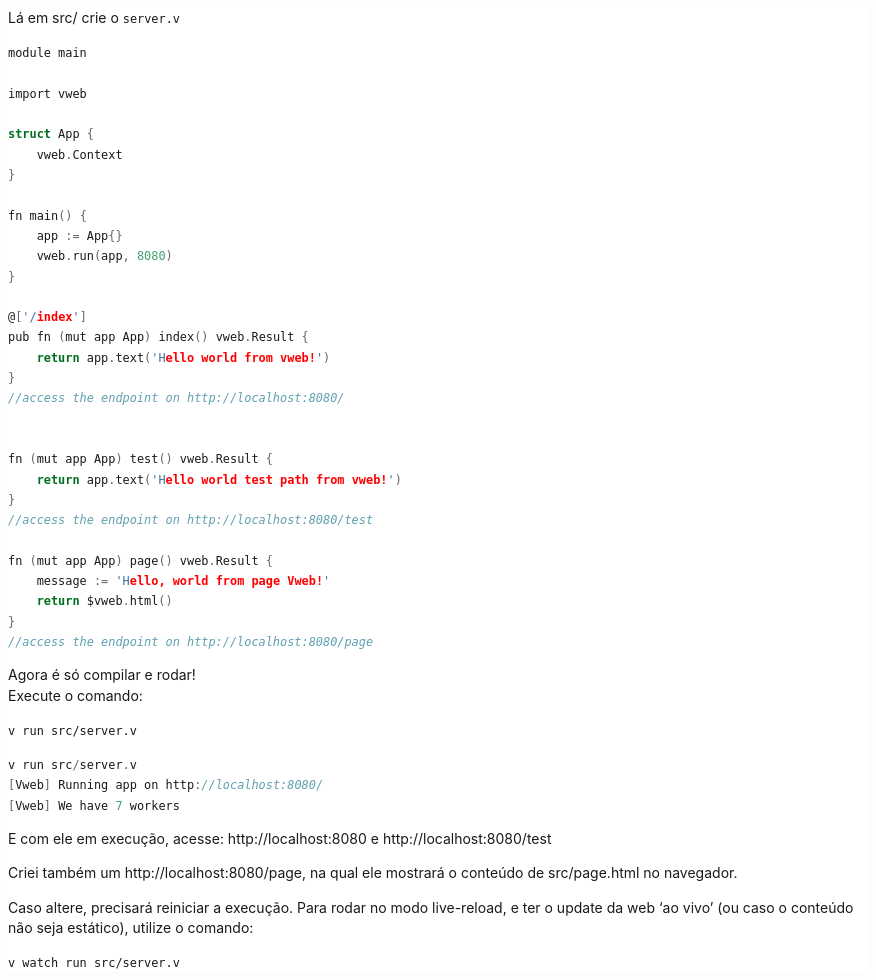Lá em src/ crie o `server.v`

```c
module main

import vweb

struct App {
	vweb.Context
}

fn main() {
	app := App{}
	vweb.run(app, 8080)
}

@['/index']
pub fn (mut app App) index() vweb.Result {
	return app.text('Hello world from vweb!')
}
//access the endpoint on http://localhost:8080/


fn (mut app App) test() vweb.Result {
    return app.text('Hello world test path from vweb!')
}
//access the endpoint on http://localhost:8080/test

fn (mut app App) page() vweb.Result {
	message := 'Hello, world from page Vweb!'
    return $vweb.html()
}
//access the endpoint on http://localhost:8080/page
```

Agora é só compilar e rodar!  
Execute o comando:

`v run src/server.v`

```c
v run src/server.v
[Vweb] Running app on http://localhost:8080/
[Vweb] We have 7 workers
```

E com ele em execução, acesse: http://localhost:8080 e http://localhost:8080/test

Criei também um http://localhost:8080/page, na qual ele mostrará o conteúdo de src/page.html no navegador.

Caso altere, precisará reiniciar a execução. Para rodar no modo live-reload, e ter o update da web ‘ao vivo’ (ou caso o conteúdo não seja estático), utilize o comando:

`v watch run src/server.v`
